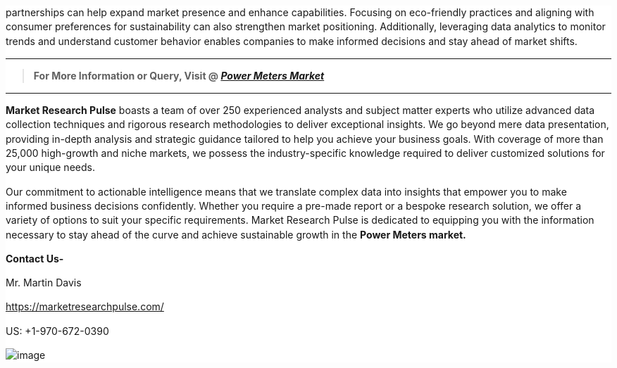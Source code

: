 partnerships can help expand market presence and enhance capabilities. Focusing on eco-friendly practices and aligning with consumer preferences for sustainability can also strengthen market positioning. Additionally, leveraging data analytics to monitor trends and understand customer behavior enables companies to make informed decisions and stay ahead of market shifts.</p><hr /><blockquote><p><strong>For More Information or Query, Visit @&nbsp;<em><a href="https://marketresearchpulse.com/report/40333/power-meters-market?utm_source=Linkedin&utm_medium=030">Power Meters Market</a></em></strong></p></blockquote><hr /><p><strong>Market Research Pulse</strong> boasts a team of over 250 experienced analysts and subject matter experts who utilize advanced data collection techniques and rigorous research methodologies to deliver exceptional insights. We go beyond mere data presentation, providing in-depth analysis and strategic guidance tailored to help you achieve your business goals. With coverage of more than 25,000 high-growth and niche markets, we possess the industry-specific knowledge required to deliver customized solutions for your unique needs.</p><p>Our commitment to actionable intelligence means that we translate complex data into insights that empower you to make informed business decisions confidently. Whether you require a pre-made report or a bespoke research solution, we offer a variety of options to suit your specific requirements. Market Research Pulse is dedicated to equipping you with the information necessary to stay ahead of the curve and achieve sustainable growth in the <strong>Power Meters market.</strong></p><p><strong>Contact Us-</strong></p><p>Mr. Martin Davis</p><p>https://marketresearchpulse.com/</p><p>US: +1-970-672-0390</p>
![image](https://github.com/user-attachments/assets/811a663d-860a-471d-9dcc-1507b7171cfa)
